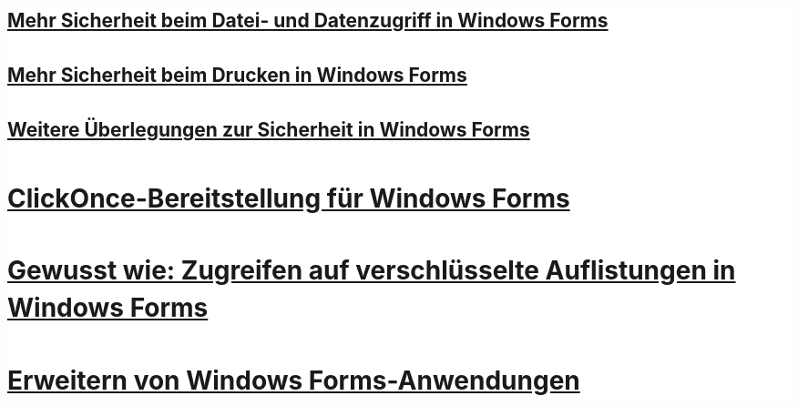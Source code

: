 ## [Mehr Sicherheit beim Datei- und Datenzugriff in Windows Forms](more-secure-file-and-data-access-in-windows-forms.md)
## [Mehr Sicherheit beim Drucken in Windows Forms](more-secure-printing-in-windows-forms.md)
## [Weitere Überlegungen zur Sicherheit in Windows Forms](additional-security-considerations-in-windows-forms.md)
# [ClickOnce-Bereitstellung für Windows Forms](clickonce-deployment-for-windows-forms.md)
# [Gewusst wie: Zugreifen auf verschlüsselte Auflistungen in Windows Forms](how-to-access-keyed-collections-in-windows-forms.md)
# [Erweitern von Windows Forms-Anwendungen](advanced/)


